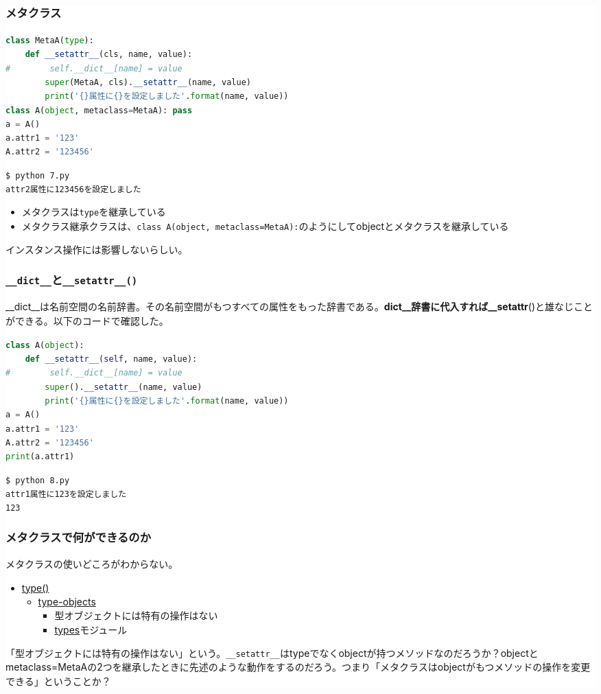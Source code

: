 ### メタクラス

```python
class MetaA(type):
    def __setattr__(cls, name, value):
#        self.__dict__[name] = value
        super(MetaA, cls).__setattr__(name, value)
        print('{}属性に{}を設定しました'.format(name, value))
class A(object, metaclass=MetaA): pass
a = A()
a.attr1 = '123'
A.attr2 = '123456'
```
```sh
$ python 7.py 
attr2属性に123456を設定しました
```

* メタクラスは`type`を継承している
* メタクラス継承クラスは、`class A(object, metaclass=MetaA):`のようにしてobjectとメタクラスを継承している

インスタンス操作には影響しないらしい。

### `__dict__`と`__setattr__()`

__dict__は名前空間の名前辞書。その名前空間がもつすべての属性をもった辞書である。__dict__辞書に代入すれば__setattr__()と雄なじことができる。以下のコードで確認した。

```python
class A(object):
    def __setattr__(self, name, value):
#        self.__dict__[name] = value
        super().__setattr__(name, value)
        print('{}属性に{}を設定しました'.format(name, value))
a = A()
a.attr1 = '123'
A.attr2 = '123456'
print(a.attr1)
```
```sh
$ python 8.py 
attr1属性に123を設定しました
123
```

### メタクラスで何ができるのか

メタクラスの使いどころがわからない。

* [type()](https://docs.python.jp/3/library/functions.html#type)
    * [type-objects](https://docs.python.jp/3/library/stdtypes.html#type-objects)
        * 型オブジェクトには特有の操作はない
        * [types](https://docs.python.jp/3/library/types.html#module-types)モジュール

「型オブジェクトには特有の操作はない」という。`__setattr__`はtypeでなくobjectが持つメソッドなのだろうか？objectとmetaclass=MetaAの2つを継承したときに先述のような動作をするのだろう。つまり「メタクラスはobjectがもつメソッドの操作を変更できる」ということか？
